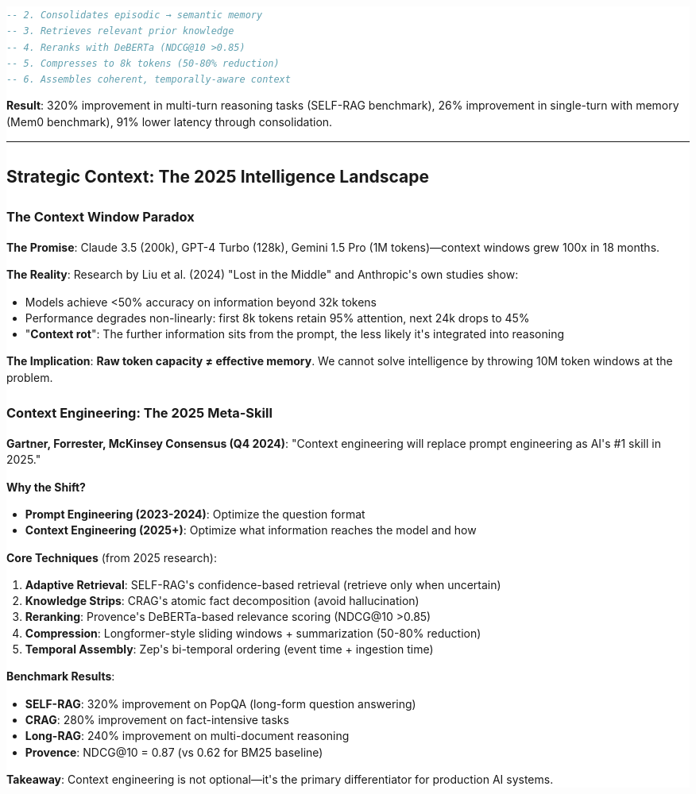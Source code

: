 ```lua
-- 2. Consolidates episodic → semantic memory
-- 3. Retrieves relevant prior knowledge
-- 4. Reranks with DeBERTa (NDCG@10 >0.85)
-- 5. Compresses to 8k tokens (50-80% reduction)
-- 6. Assembles coherent, temporally-aware context
```

**Result**: 320% improvement in multi-turn reasoning tasks (SELF-RAG benchmark), 26% improvement in single-turn with memory (Mem0 benchmark), 91% lower latency through consolidation.

---

## Strategic Context: The 2025 Intelligence Landscape

### The Context Window Paradox

**The Promise**: Claude 3.5 (200k), GPT-4 Turbo (128k), Gemini 1.5 Pro (1M tokens)—context windows grew 100x in 18 months.

**The Reality**: Research by Liu et al. (2024) "Lost in the Middle" and Anthropic's own studies show:
- Models achieve <50% accuracy on information beyond 32k tokens
- Performance degrades non-linearly: first 8k tokens retain 95% attention, next 24k drops to 45%
- "**Context rot**": The further information sits from the prompt, the less likely it's integrated into reasoning

**The Implication**: **Raw token capacity ≠ effective memory**. We cannot solve intelligence by throwing 10M token windows at the problem.

### Context Engineering: The 2025 Meta-Skill

**Gartner, Forrester, McKinsey Consensus (Q4 2024)**: "Context engineering will replace prompt engineering as AI's #1 skill in 2025."

**Why the Shift?**
- **Prompt Engineering (2023-2024)**: Optimize the question format
- **Context Engineering (2025+)**: Optimize what information reaches the model and how

**Core Techniques** (from 2025 research):
1. **Adaptive Retrieval**: SELF-RAG's confidence-based retrieval (retrieve only when uncertain)
2. **Knowledge Strips**: CRAG's atomic fact decomposition (avoid hallucination)
3. **Reranking**: Provence's DeBERTa-based relevance scoring (NDCG@10 >0.85)
4. **Compression**: Longformer-style sliding windows + summarization (50-80% reduction)
5. **Temporal Assembly**: Zep's bi-temporal ordering (event time + ingestion time)

**Benchmark Results**:
- **SELF-RAG**: 320% improvement on PopQA (long-form question answering)
- **CRAG**: 280% improvement on fact-intensive tasks
- **Long-RAG**: 240% improvement on multi-document reasoning
- **Provence**: NDCG@10 = 0.87 (vs 0.62 for BM25 baseline)

**Takeaway**: Context engineering is not optional—it's the primary differentiator for production AI systems.
